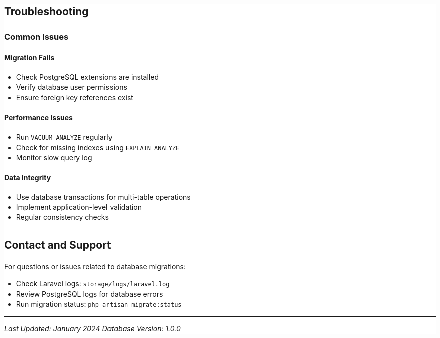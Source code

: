 ## Troubleshooting

### Common Issues

#### Migration Fails
- Check PostgreSQL extensions are installed
- Verify database user permissions
- Ensure foreign key references exist

#### Performance Issues
- Run `VACUUM ANALYZE` regularly
- Check for missing indexes using `EXPLAIN ANALYZE`
- Monitor slow query log

#### Data Integrity
- Use database transactions for multi-table operations
- Implement application-level validation
- Regular consistency checks

## Contact and Support
For questions or issues related to database migrations:
- Check Laravel logs: `storage/logs/laravel.log`
- Review PostgreSQL logs for database errors
- Run migration status: `php artisan migrate:status`

---
*Last Updated: January 2024*
*Database Version: 1.0.0*